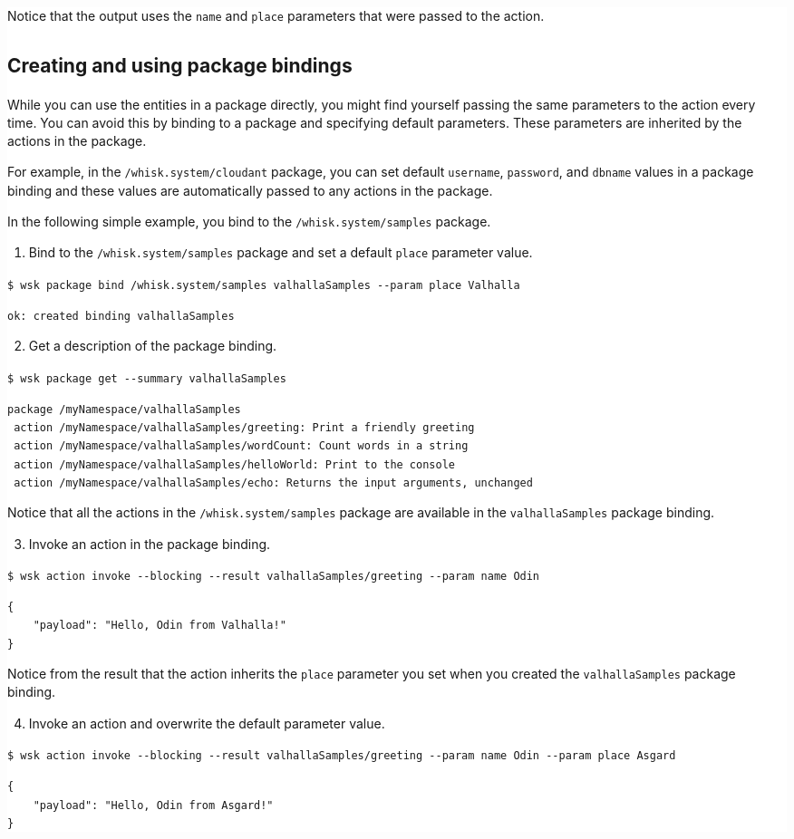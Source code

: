   Notice that the output uses the `name` and `place` parameters that were passed to the action.


## Creating and using package bindings

While you can use the entities in a package directly, you might find yourself passing the same parameters to the action every time. You can avoid this by binding to a package and specifying default parameters. These parameters are inherited by the actions in the package.

For example, in the `/whisk.system/cloudant` package, you can set default `username`, `password`, and `dbname` values in a package binding and these values are automatically passed to any actions in the package.

In the following simple example, you bind to the `/whisk.system/samples` package.

1. Bind to the `/whisk.system/samples` package and set a default `place` parameter value.

  ```
  $ wsk package bind /whisk.system/samples valhallaSamples --param place Valhalla
  ```
  ```
  ok: created binding valhallaSamples
  ```

2. Get a description of the package binding.

  ```
  $ wsk package get --summary valhallaSamples
  ```
  ```
  package /myNamespace/valhallaSamples
   action /myNamespace/valhallaSamples/greeting: Print a friendly greeting
   action /myNamespace/valhallaSamples/wordCount: Count words in a string
   action /myNamespace/valhallaSamples/helloWorld: Print to the console
   action /myNamespace/valhallaSamples/echo: Returns the input arguments, unchanged
  ```

  Notice that all the actions in the `/whisk.system/samples` package are available in the `valhallaSamples` package binding.

3. Invoke an action in the package binding.

  ```
  $ wsk action invoke --blocking --result valhallaSamples/greeting --param name Odin
  ```
  ```
  {
      "payload": "Hello, Odin from Valhalla!"
  }
  ```

  Notice from the result that the action inherits the `place` parameter you set
  when you created the `valhallaSamples` package binding.

4. Invoke an action and overwrite the default parameter value.

  ```
  $ wsk action invoke --blocking --result valhallaSamples/greeting --param name Odin --param place Asgard
  ```
  ```
  {
      "payload": "Hello, Odin from Asgard!"
  }
  ```
